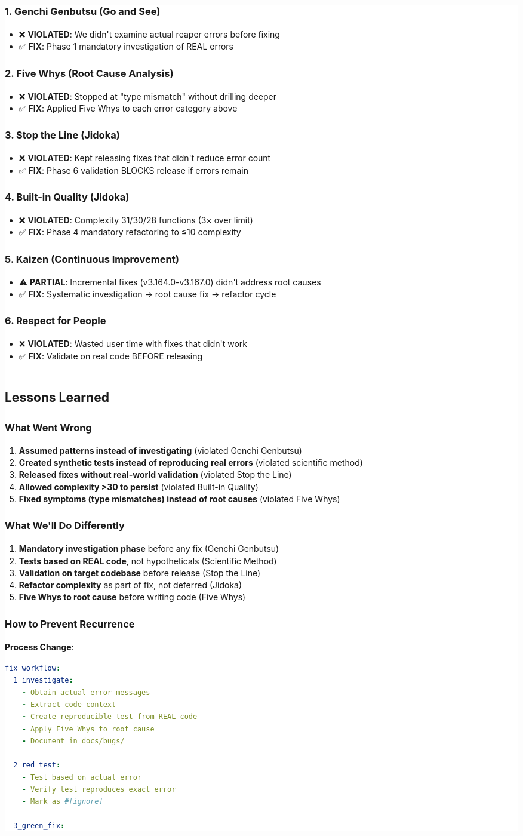 ### 1. Genchi Genbutsu (Go and See)
- ❌ **VIOLATED**: We didn't examine actual reaper errors before fixing
- ✅ **FIX**: Phase 1 mandatory investigation of REAL errors

### 2. Five Whys (Root Cause Analysis)
- ❌ **VIOLATED**: Stopped at "type mismatch" without drilling deeper
- ✅ **FIX**: Applied Five Whys to each error category above

### 3. Stop the Line (Jidoka)
- ❌ **VIOLATED**: Kept releasing fixes that didn't reduce error count
- ✅ **FIX**: Phase 6 validation BLOCKS release if errors remain

### 4. Built-in Quality (Jidoka)
- ❌ **VIOLATED**: Complexity 31/30/28 functions (3× over limit)
- ✅ **FIX**: Phase 4 mandatory refactoring to ≤10 complexity

### 5. Kaizen (Continuous Improvement)
- ⚠️ **PARTIAL**: Incremental fixes (v3.164.0-v3.167.0) didn't address root causes
- ✅ **FIX**: Systematic investigation → root cause fix → refactor cycle

### 6. Respect for People
- ❌ **VIOLATED**: Wasted user time with fixes that didn't work
- ✅ **FIX**: Validate on real code BEFORE releasing

---

## Lessons Learned

### What Went Wrong

1. **Assumed patterns instead of investigating** (violated Genchi Genbutsu)
2. **Created synthetic tests instead of reproducing real errors** (violated scientific method)
3. **Released fixes without real-world validation** (violated Stop the Line)
4. **Allowed complexity >30 to persist** (violated Built-in Quality)
5. **Fixed symptoms (type mismatches) instead of root causes** (violated Five Whys)

### What We'll Do Differently

1. **Mandatory investigation phase** before any fix (Genchi Genbutsu)
2. **Tests based on REAL code**, not hypotheticals (Scientific Method)
3. **Validation on target codebase** before release (Stop the Line)
4. **Refactor complexity** as part of fix, not deferred (Jidoka)
5. **Five Whys to root cause** before writing code (Five Whys)

### How to Prevent Recurrence

**Process Change**:
```yaml
fix_workflow:
  1_investigate:
    - Obtain actual error messages
    - Extract code context
    - Create reproducible test from REAL code
    - Apply Five Whys to root cause
    - Document in docs/bugs/

  2_red_test:
    - Test based on actual error
    - Verify test reproduces exact error
    - Mark as #[ignore]

  3_green_fix:
```